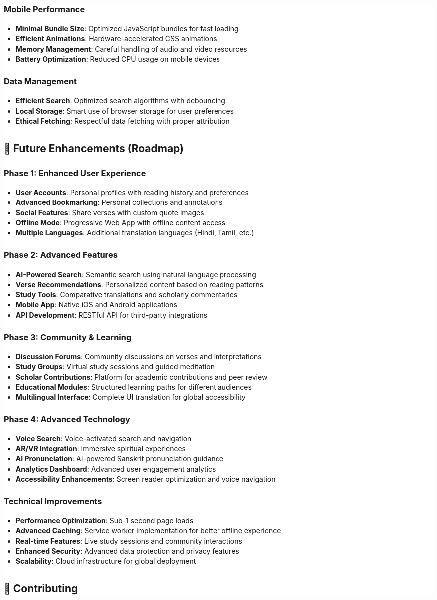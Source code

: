 ### Mobile Performance
- **Minimal Bundle Size**: Optimized JavaScript bundles for fast loading
- **Efficient Animations**: Hardware-accelerated CSS animations
- **Memory Management**: Careful handling of audio and video resources
- **Battery Optimization**: Reduced CPU usage on mobile devices

### Data Management
- **Efficient Search**: Optimized search algorithms with debouncing
- **Local Storage**: Smart use of browser storage for user preferences
- **Ethical Fetching**: Respectful data fetching with proper attribution

## 🚀 Future Enhancements (Roadmap)

### Phase 1: Enhanced User Experience
- **User Accounts**: Personal profiles with reading history and preferences
- **Advanced Bookmarking**: Personal collections and annotations
- **Social Features**: Share verses with custom quote images
- **Offline Mode**: Progressive Web App with offline content access
- **Multiple Languages**: Additional translation languages (Hindi, Tamil, etc.)

### Phase 2: Advanced Features
- **AI-Powered Search**: Semantic search using natural language processing
- **Verse Recommendations**: Personalized content based on reading patterns
- **Study Tools**: Comparative translations and scholarly commentaries
- **Mobile App**: Native iOS and Android applications
- **API Development**: RESTful API for third-party integrations

### Phase 3: Community & Learning
- **Discussion Forums**: Community discussions on verses and interpretations
- **Study Groups**: Virtual study sessions and guided meditation
- **Scholar Contributions**: Platform for academic contributions and peer review
- **Educational Modules**: Structured learning paths for different audiences
- **Multilingual Interface**: Complete UI translation for global accessibility

### Phase 4: Advanced Technology
- **Voice Search**: Voice-activated search and navigation
- **AR/VR Integration**: Immersive spiritual experiences
- **AI Pronunciation**: AI-powered Sanskrit pronunciation guidance
- **Analytics Dashboard**: Advanced user engagement analytics
- **Accessibility Enhancements**: Screen reader optimization and voice navigation

### Technical Improvements
- **Performance Optimization**: Sub-1 second page loads
- **Advanced Caching**: Service worker implementation for better offline experience
- **Real-time Features**: Live study sessions and community interactions
- **Enhanced Security**: Advanced data protection and privacy features
- **Scalability**: Cloud infrastructure for global deployment

## 🌟 Contributing

